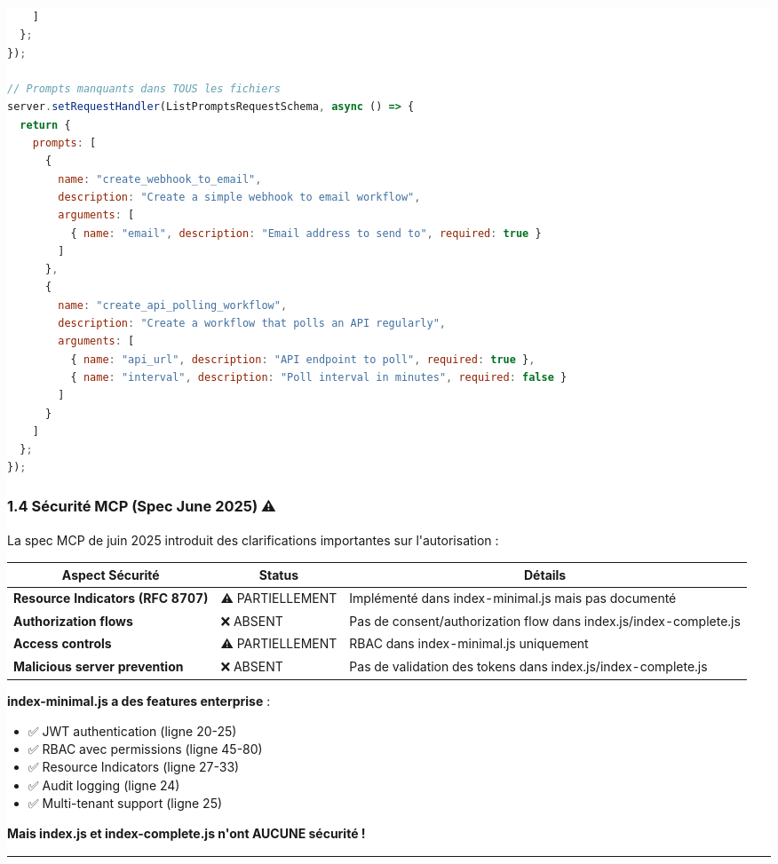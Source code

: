 ```javascript
    ]
  };
});

// Prompts manquants dans TOUS les fichiers
server.setRequestHandler(ListPromptsRequestSchema, async () => {
  return {
    prompts: [
      {
        name: "create_webhook_to_email",
        description: "Create a simple webhook to email workflow",
        arguments: [
          { name: "email", description: "Email address to send to", required: true }
        ]
      },
      {
        name: "create_api_polling_workflow",
        description: "Create a workflow that polls an API regularly",
        arguments: [
          { name: "api_url", description: "API endpoint to poll", required: true },
          { name: "interval", description: "Poll interval in minutes", required: false }
        ]
      }
    ]
  };
});
```

### 1.4 Sécurité MCP (Spec June 2025) ⚠️

La spec MCP de juin 2025 introduit des clarifications importantes sur l'autorisation :

| Aspect Sécurité | Status | Détails |
|-----------------|--------|---------|
| **Resource Indicators (RFC 8707)** | ⚠️ PARTIELLEMENT | Implémenté dans index-minimal.js mais pas documenté |
| **Authorization flows** | ❌ ABSENT | Pas de consent/authorization flow dans index.js/index-complete.js |
| **Access controls** | ⚠️ PARTIELLEMENT | RBAC dans index-minimal.js uniquement |
| **Malicious server prevention** | ❌ ABSENT | Pas de validation des tokens dans index.js/index-complete.js |

**index-minimal.js a des features enterprise** :
- ✅ JWT authentication (ligne 20-25)
- ✅ RBAC avec permissions (ligne 45-80)
- ✅ Resource Indicators (ligne 27-33)
- ✅ Audit logging (ligne 24)
- ✅ Multi-tenant support (ligne 25)

**Mais index.js et index-complete.js n'ont AUCUNE sécurité !**

---
